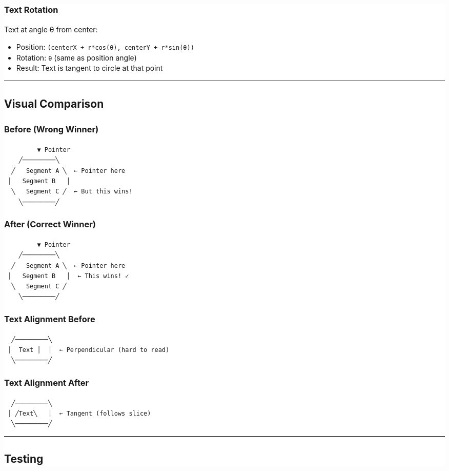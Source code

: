 ### Text Rotation

Text at angle θ from center:

- Position: `(centerX + r*cos(θ), centerY + r*sin(θ))`
- Rotation: `θ` (same as position angle)
- Result: Text is tangent to circle at that point

---

## Visual Comparison

### Before (Wrong Winner)

```
         ▼ Pointer
    ╱─────────╲
  ╱   Segment A ╲  ← Pointer here
 │   Segment B   │
  ╲   Segment C ╱  ← But this wins!
    ╲─────────╱
```

### After (Correct Winner)

```
         ▼ Pointer
    ╱─────────╲
  ╱   Segment A ╲  ← Pointer here
 │   Segment B   │  ← This wins! ✓
  ╲   Segment C ╱
    ╲─────────╱
```

### Text Alignment Before

```
  ╱─────────╲
 │  Text │  │  ← Perpendicular (hard to read)
  ╲─────────╱
```

### Text Alignment After

```
  ╱─────────╲
 │ ╱Text╲   │  ← Tangent (follows slice)
  ╲─────────╱
```

---

## Testing
